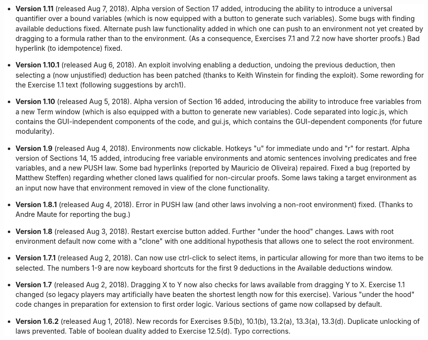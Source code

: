 * **Version 1.11** (released Aug 7, 2018). Alpha version of Section 17
  added, introducing the ability to introduce a universal quantifier over a
  bound variables (which is now equipped with a button to generate such
  variables). Some bugs with finding available deductions fixed. Alternate
  push law functionality added in which one can push to an environment not
  yet created by dragging to a formula rather than to the environment. (As a
  consequence, Exercises 7.1 and 7.2 now have shorter proofs.) Bad hyperlink
  (to idempotence) fixed.

* **Version 1.10.1** (released Aug 6, 2018). An exploit involving enabling a
  deduction, undoing the previous deduction, then selecting a (now
  unjustified) deduction has been patched (thanks to Keith Winstein for
  finding the exploit). Some rewording for the Exercise 1.1 text (following
  suggestions by arch1).

* **Version 1.10** (released Aug 5, 2018). Alpha version of Section 16
  added, introducing the ability to introduce free variables from a new Term
  window (which is also equipped with a button to generate new variables).
  Code separated into logic.js, which contains the GUI-independent components
  of the code, and gui.js, which contains the GUI-dependent components (for
  future modularity).

* **Version 1.9** (released Aug 4, 2018). Environments now clickable.
  Hotkeys "u" for immediate undo and "r" for restart. Alpha version of
  Sections 14, 15 added, introducing free variable environments and atomic
  sentences involving predicates and free variables, and a new PUSH law. Some
  bad hyperlinks (reported by Mauricio de Oliveira) repaired. Fixed a bug
  (reported by Matthew Steffen) regarding whether cloned laws qualified for
  non-circular proofs. Some laws taking a target environment as an input now
  have that environment removed in view of the clone functionality.

* **Version 1.8.1** (released Aug 4, 2018). Error in PUSH law (and other
  laws involving a non-root environment) fixed. (Thanks to Andre Maute for
  reporting the bug.)

* **Version 1.8** (released Aug 3, 2018). Restart exercise button added.
  Further "under the hood" changes. Laws with root environment default now
  come with a "clone" with one additional hypothesis that allows one to
  select the root environment.

* **Version 1.7.1** (released Aug 2, 2018). Can now use ctrl-click to select
  items, in particular allowing for more than two items to be selected. The
  numbers 1-9 are now keyboard shortcuts for the first 9 deductions in the
  Available deductions window.

* **Version 1.7** (released Aug 2, 2018). Dragging X to Y now also checks
  for laws available from dragging Y to X. Exercise 1.1 changed (so legacy
  players may artificially have beaten the shortest length now for this
  exercise). Various "under the hood" code changes in preparation for
  extension to first order logic. Various sections of game now collapsed by
  default.

* **Version 1.6.2** (released Aug 1, 2018). New records for Exercises
  9.5(b), 10.1(b), 13.2(a), 13.3(a), 13.3(d). Duplicate unlocking of laws
  prevented. Table of boolean duality added to Exercise 12.5(d). Typo
  corrections.
